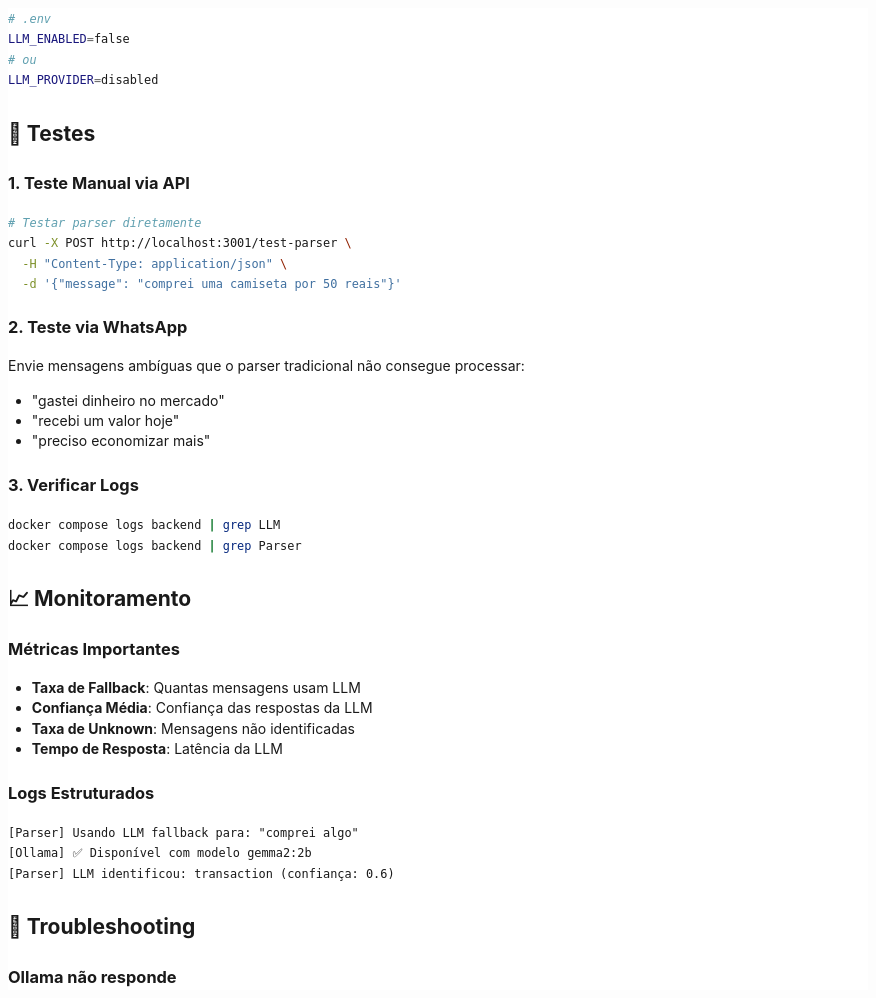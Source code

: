 ```bash
# .env
LLM_ENABLED=false
# ou
LLM_PROVIDER=disabled
```

## 🧪 Testes

### 1. Teste Manual via API

```bash
# Testar parser diretamente
curl -X POST http://localhost:3001/test-parser \
  -H "Content-Type: application/json" \
  -d '{"message": "comprei uma camiseta por 50 reais"}'
```

### 2. Teste via WhatsApp

Envie mensagens ambíguas que o parser tradicional não consegue processar:

- "gastei dinheiro no mercado"
- "recebi um valor hoje" 
- "preciso economizar mais"

### 3. Verificar Logs

```bash
docker compose logs backend | grep LLM
docker compose logs backend | grep Parser
```

## 📈 Monitoramento

### Métricas Importantes

- **Taxa de Fallback**: Quantas mensagens usam LLM
- **Confiança Média**: Confiança das respostas da LLM  
- **Taxa de Unknown**: Mensagens não identificadas
- **Tempo de Resposta**: Latência da LLM

### Logs Estruturados

```
[Parser] Usando LLM fallback para: "comprei algo"
[Ollama] ✅ Disponível com modelo gemma2:2b
[Parser] LLM identificou: transaction (confiança: 0.6)
```

## 🚨 Troubleshooting

### Ollama não responde
